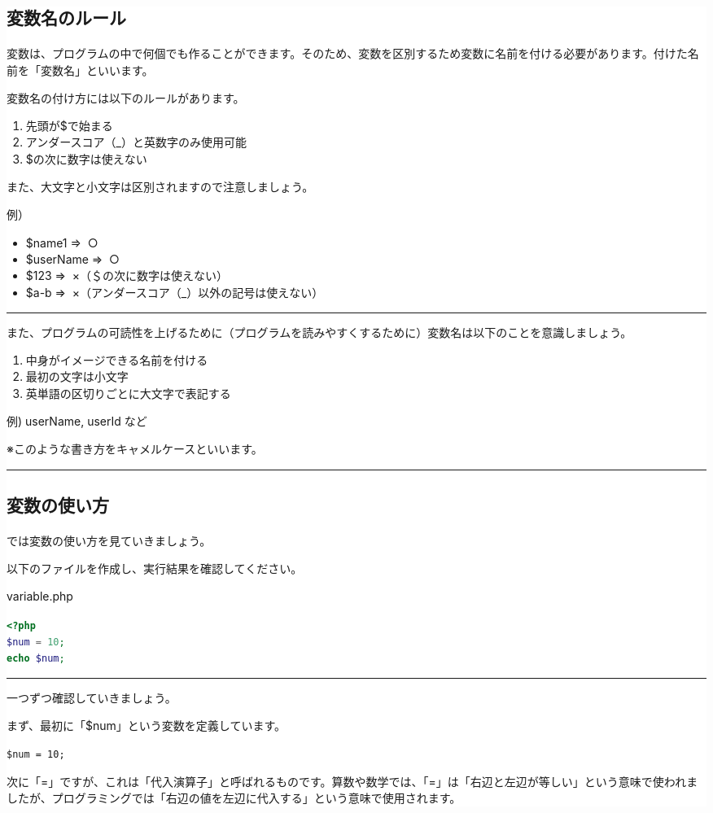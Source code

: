 
## 変数名のルール

変数は、プログラムの中で何個でも作ることができます。そのため、変数を区別するため変数に名前を付ける必要があります。付けた名前を「変数名」といいます。

変数名の付け方には以下のルールがあります。

1. 先頭が$で始まる
2. アンダースコア（_）と英数字のみ使用可能
3. $の次に数字は使えない

また、大文字と小文字は区別されますので注意しましょう。

例）

* $name1 ⇒  ○
* $userName ⇒  ○
* $123 ⇒  ×（＄の次に数字は使えない）
* $a-b ⇒  ×（アンダースコア（_）以外の記号は使えない）

---

また、プログラムの可読性を上げるために（プログラムを読みやすくするために）変数名は以下のことを意識しましょう。

1. 中身がイメージできる名前を付ける
2. 最初の文字は小文字
3. 英単語の区切りごとに大文字で表記する

例) userName, userId など

※このような書き方をキャメルケースといいます。

---

## 変数の使い方

では変数の使い方を見ていきましょう。

以下のファイルを作成し、実行結果を確認してください。

variable.php

```php
<?php
$num = 10;
echo $num;
```

---

一つずつ確認していきましょう。

まず、最初に「$num」という変数を定義しています。

```text
$num = 10;
```

次に「=」ですが、これは「代入演算子」と呼ばれるものです。算数や数学では、「=」は「右辺と左辺が等しい」という意味で使われましたが、プログラミングでは「右辺の値を左辺に代入する」という意味で使用されます。
